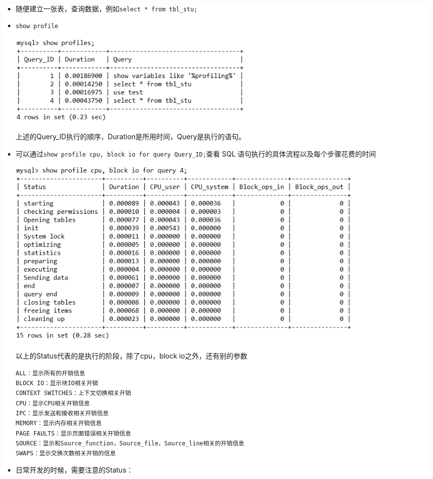 - 随便建立一张表，查询数据，例如`select * from tbl_stu;`

- `show profile`

  ![image-20210126145004148](MySQL进阶.assets/image-20210126145004148.png)

  上述的Query_ID执行的顺序，Duration是所用时间，Query是执行的语句。

- 可以通过`show profile cpu, block io for query Query_ID;`查看 SQL 语句执行的具体流程以及每个步骤花费的时间

  ![image-20210126145411603](MySQL进阶.assets/image-20210126145411603.png)

  以上的Status代表的是执行的阶段，除了cpu，block io之外，还有别的参数

  ```
  ALL：显示所有的开销信息
  BLOCK IO：显示块IO相关开销
  CONTEXT SWITCHES：上下文切换相关开销
  CPU：显示CPU相关开销信息
  IPC：显示发送和接收相关开销信息
  MEMORY：显示内存相关开销信息
  PAGE FAULTS：显示页面错误相关开销信息
  SOURCE：显示和Source_function，Source_file，Source_line相关的开销信息
  SWAPS：显示交换次数相关开销的信息
  ```

- 日常开发的时候，需要注意的Status：
